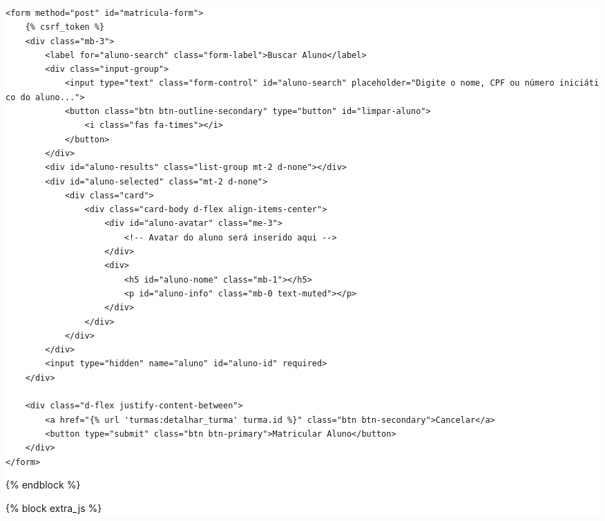     <form method="post" id="matricula-form">
        {% csrf_token %}
        <div class="mb-3">
            <label for="aluno-search" class="form-label">Buscar Aluno</label>
            <div class="input-group">
                <input type="text" class="form-control" id="aluno-search" placeholder="Digite o nome, CPF ou número iniciático do aluno...">
                <button class="btn btn-outline-secondary" type="button" id="limpar-aluno">
                    <i class="fas fa-times"></i>
                </button>
            </div>
            <div id="aluno-results" class="list-group mt-2 d-none"></div>
            <div id="aluno-selected" class="mt-2 d-none">
                <div class="card">
                    <div class="card-body d-flex align-items-center">
                        <div id="aluno-avatar" class="me-3">
                            <!-- Avatar do aluno será inserido aqui -->
                        </div>
                        <div>
                            <h5 id="aluno-nome" class="mb-1"></h5>
                            <p id="aluno-info" class="mb-0 text-muted"></p>
                        </div>
                    </div>
                </div>
            </div>
            <input type="hidden" name="aluno" id="aluno-id" required>
        </div>
        
        <div class="d-flex justify-content-between">
            <a href="{% url 'turmas:detalhar_turma' turma.id %}" class="btn btn-secondary">Cancelar</a>
            <button type="submit" class="btn btn-primary">Matricular Aluno</button>
        </div>
    </form>
</div>
{% endblock %}

{% block extra_js %}
<script>
    document.addEventListener('DOMContentLoaded', function() {
        const alunoSearch = document.getElementById('aluno-search');
        const alunoResults = document.getElementById('aluno-results');
        const alunoSelected = document.getElementById('aluno-selected');
        const alunoId = document.getElementById('aluno-id');
        const alunoNome = document.getElementById('aluno-nome');
        const alunoInfo = document.getElementById('aluno-info');
        const alunoAvatar = document.getElementById('aluno-avatar');
        const limparAluno = document.getElementById('limpar-aluno');
        const form = document.getElementById('matricula-form');
        
        let searchTimeout;
        
        // Função para buscar alunos
        function buscarAlunos(query) {
            if (query.length < 2) {
                alunoResults.classList.add('d-none');
                return;
            }
            